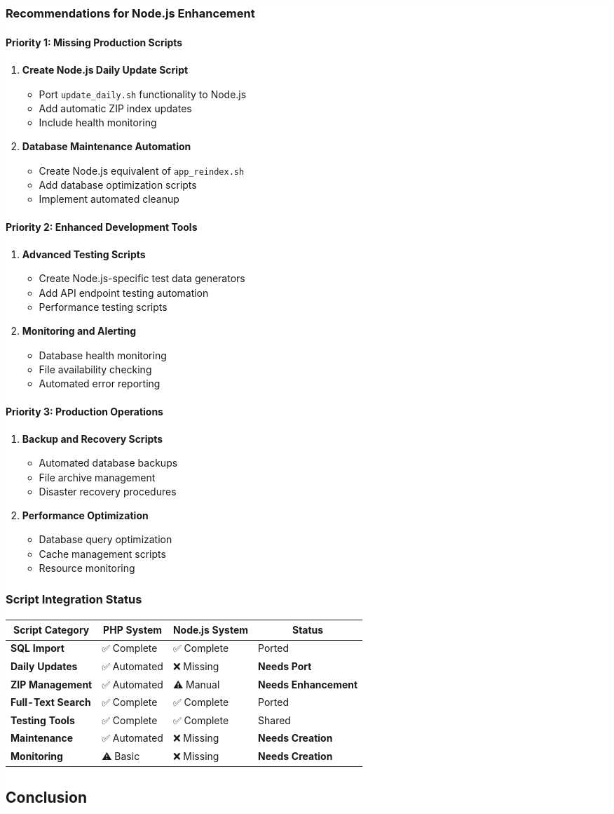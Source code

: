 ### Recommendations for Node.js Enhancement

#### Priority 1: Missing Production Scripts
1. **Create Node.js Daily Update Script**
   - Port `update_daily.sh` functionality to Node.js
   - Add automatic ZIP index updates
   - Include health monitoring

2. **Database Maintenance Automation**
   - Create Node.js equivalent of `app_reindex.sh`
   - Add database optimization scripts
   - Implement automated cleanup

#### Priority 2: Enhanced Development Tools
1. **Advanced Testing Scripts**
   - Create Node.js-specific test data generators
   - Add API endpoint testing automation
   - Performance testing scripts

2. **Monitoring and Alerting**
   - Database health monitoring
   - File availability checking
   - Automated error reporting

#### Priority 3: Production Operations
1. **Backup and Recovery Scripts**
   - Automated database backups
   - File archive management
   - Disaster recovery procedures

2. **Performance Optimization**
   - Database query optimization
   - Cache management scripts
   - Resource monitoring

### Script Integration Status

| Script Category | PHP System | Node.js System | Status |
|----------------|------------|----------------|--------|
| **SQL Import** | ✅ Complete | ✅ Complete | Ported |
| **Daily Updates** | ✅ Automated | ❌ Missing | **Needs Port** |
| **ZIP Management** | ✅ Automated | ⚠️ Manual | **Needs Enhancement** |
| **Full-Text Search** | ✅ Complete | ✅ Complete | Ported |
| **Testing Tools** | ✅ Complete | ✅ Complete | Shared |
| **Maintenance** | ✅ Automated | ❌ Missing | **Needs Creation** |
| **Monitoring** | ⚠️ Basic | ❌ Missing | **Needs Creation** |

## Conclusion
